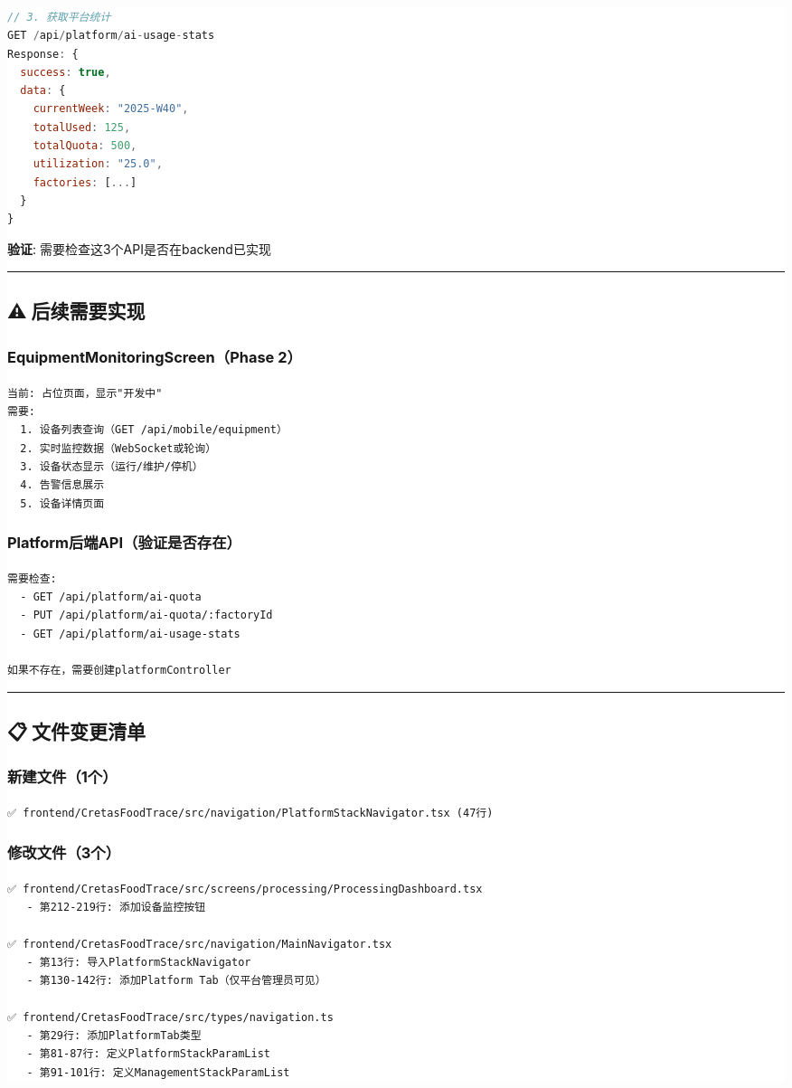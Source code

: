 ```javascript
// 3. 获取平台统计
GET /api/platform/ai-usage-stats
Response: {
  success: true,
  data: {
    currentWeek: "2025-W40",
    totalUsed: 125,
    totalQuota: 500,
    utilization: "25.0",
    factories: [...]
  }
}
```

**验证**: 需要检查这3个API是否在backend已实现

---

## ⚠️ 后续需要实现

### **EquipmentMonitoringScreen（Phase 2）**
```
当前: 占位页面，显示"开发中"
需要:
  1. 设备列表查询（GET /api/mobile/equipment）
  2. 实时监控数据（WebSocket或轮询）
  3. 设备状态显示（运行/维护/停机）
  4. 告警信息展示
  5. 设备详情页面
```

### **Platform后端API（验证是否存在）**
```
需要检查:
  - GET /api/platform/ai-quota
  - PUT /api/platform/ai-quota/:factoryId
  - GET /api/platform/ai-usage-stats

如果不存在，需要创建platformController
```

---

## 📋 文件变更清单

### **新建文件（1个）**
```
✅ frontend/CretasFoodTrace/src/navigation/PlatformStackNavigator.tsx (47行)
```

### **修改文件（3个）**
```
✅ frontend/CretasFoodTrace/src/screens/processing/ProcessingDashboard.tsx
   - 第212-219行: 添加设备监控按钮

✅ frontend/CretasFoodTrace/src/navigation/MainNavigator.tsx
   - 第13行: 导入PlatformStackNavigator
   - 第130-142行: 添加Platform Tab（仅平台管理员可见）

✅ frontend/CretasFoodTrace/src/types/navigation.ts
   - 第29行: 添加PlatformTab类型
   - 第81-87行: 定义PlatformStackParamList
   - 第91-101行: 定义ManagementStackParamList
```